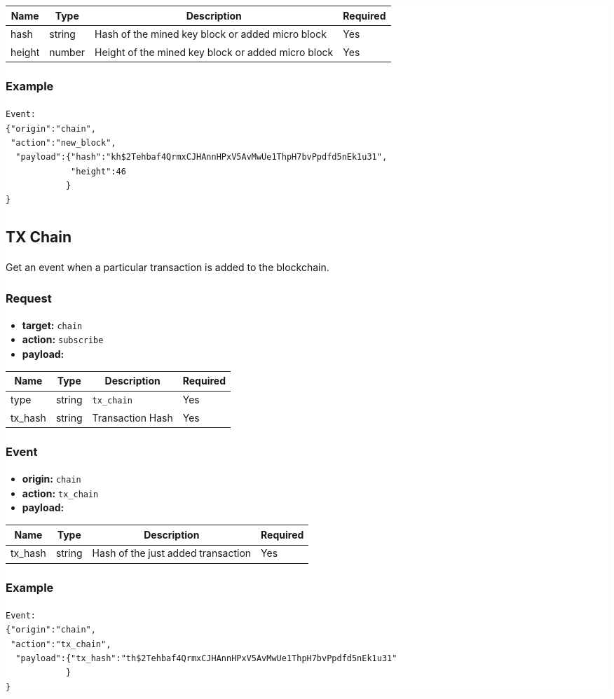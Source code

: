   | Name | Type | Description | Required |
  | ---- | ---- | ----------- | -------- |
  | hash | string | Hash of the mined key block or added micro block | Yes |
  | height | number | Height of the mined key block or added micro block | Yes |

### Example
```
Event:
{"origin":"chain",
 "action":"new_block",
  "payload":{"hash":"kh$2Tehbaf4QrmxCJHAnnHPxV5AvMwUe1ThpH7bvPpdfd5nEk1u31",
             "height":46
            }
}

```

## TX Chain
Get an event when a particular transaction is added to the blockchain.
### Request
 * **target:** `chain`
 * **action:** `subscribe`
 * **payload:**

  | Name | Type | Description | Required |
  | ---- | ---- | ----------- | -------- |
  | type | string | `tx_chain` | Yes |
  | tx_hash | string | Transaction Hash | Yes |

### Event
 * **origin:** `chain`
 * **action:** `tx_chain`
 * **payload:**

  | Name | Type | Description | Required |
  | ---- | ---- | ----------- | -------- |
  | tx_hash | string | Hash of the just added transaction | Yes |

### Example
```
Event:
{"origin":"chain",
 "action":"tx_chain",
  "payload":{"tx_hash":"th$2Tehbaf4QrmxCJHAnnHPxV5AvMwUe1ThpH7bvPpdfd5nEk1u31"
            }
}

```
